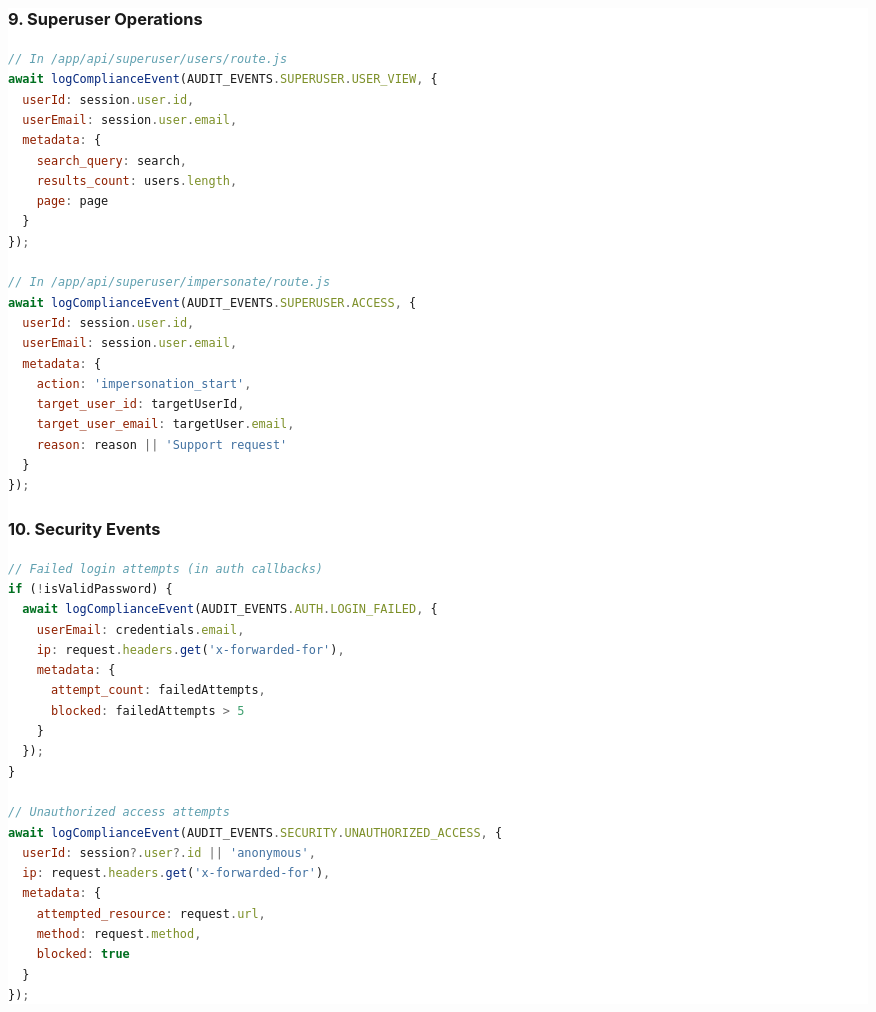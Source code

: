 ### 9. Superuser Operations
```javascript
// In /app/api/superuser/users/route.js
await logComplianceEvent(AUDIT_EVENTS.SUPERUSER.USER_VIEW, {
  userId: session.user.id,
  userEmail: session.user.email,
  metadata: {
    search_query: search,
    results_count: users.length,
    page: page
  }
});

// In /app/api/superuser/impersonate/route.js
await logComplianceEvent(AUDIT_EVENTS.SUPERUSER.ACCESS, {
  userId: session.user.id,
  userEmail: session.user.email,
  metadata: {
    action: 'impersonation_start',
    target_user_id: targetUserId,
    target_user_email: targetUser.email,
    reason: reason || 'Support request'
  }
});
```

### 10. Security Events
```javascript
// Failed login attempts (in auth callbacks)
if (!isValidPassword) {
  await logComplianceEvent(AUDIT_EVENTS.AUTH.LOGIN_FAILED, {
    userEmail: credentials.email,
    ip: request.headers.get('x-forwarded-for'),
    metadata: {
      attempt_count: failedAttempts,
      blocked: failedAttempts > 5
    }
  });
}

// Unauthorized access attempts
await logComplianceEvent(AUDIT_EVENTS.SECURITY.UNAUTHORIZED_ACCESS, {
  userId: session?.user?.id || 'anonymous',
  ip: request.headers.get('x-forwarded-for'),
  metadata: {
    attempted_resource: request.url,
    method: request.method,
    blocked: true
  }
});
```
